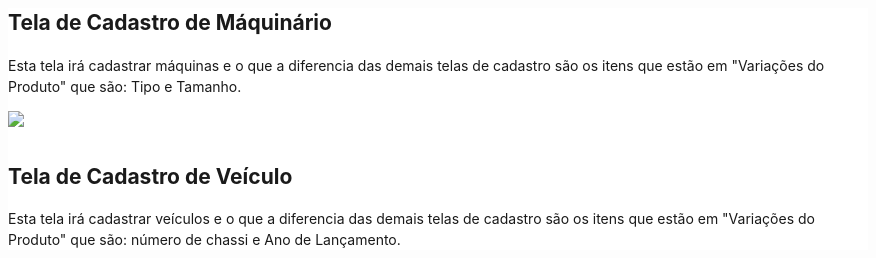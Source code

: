 ## Tela de Cadastro de Máquinário

Esta tela irá cadastrar máquinas e o que a diferencia das demais telas de cadastro são os itens que estão em  "Variações do Produto" que são: Tipo e Tamanho.

<img src="img/Maquinário.png" width = 500>

## Tela de Cadastro de Veículo

Esta tela irá cadastrar veículos e o que a diferencia das demais telas de cadastro são os itens que estão em  "Variações do Produto" que são: número de chassi e Ano de Lançamento.

